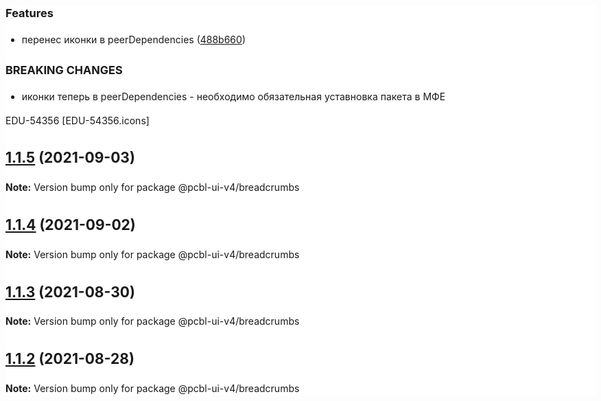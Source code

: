 
### Features

* перенес иконки в peerDependencies ([488b660](https://bitbucket.pcbltools.ru/bitbucket/projects/EDUPOWER/repos/uikit/browse/packages/ui/breadcrumbs/commits/488b660b9999a523cf19f660d2158244b2db1530))


### BREAKING CHANGES

* иконки теперь в peerDependencies - необходимо обязательная уставновка пакета в МФЕ

EDU-54356 [EDU-54356.icons]





## [1.1.5](https://bitbucket.pcbltools.ru/bitbucket/projects/EDUPOWER/repos/uikit/browse/packages/ui/breadcrumbs/compare/@pcbl-ui-v4/breadcrumbs@1.1.4...@pcbl-ui-v4/breadcrumbs@1.1.5) (2021-09-03)

**Note:** Version bump only for package @pcbl-ui-v4/breadcrumbs





## [1.1.4](https://bitbucket.pcbltools.ru/bitbucket/projects/EDUPOWER/repos/uikit/browse/packages/ui/breadcrumbs/compare/@pcbl-ui-v4/breadcrumbs@1.1.3...@pcbl-ui-v4/breadcrumbs@1.1.4) (2021-09-02)

**Note:** Version bump only for package @pcbl-ui-v4/breadcrumbs





## [1.1.3](https://bitbucket.pcbltools.ru/bitbucket/projects/EDUPOWER/repos/uikit/browse/packages/ui/breadcrumbs/compare/@pcbl-ui-v4/breadcrumbs@1.1.2...@pcbl-ui-v4/breadcrumbs@1.1.3) (2021-08-30)

**Note:** Version bump only for package @pcbl-ui-v4/breadcrumbs





## [1.1.2](https://bitbucket.pcbltools.ru/bitbucket/projects/EDUPOWER/repos/uikit/browse/packages/ui/breadcrumbs/compare/@pcbl-ui-v4/breadcrumbs@1.1.1...@pcbl-ui-v4/breadcrumbs@1.1.2) (2021-08-28)

**Note:** Version bump only for package @pcbl-ui-v4/breadcrumbs




